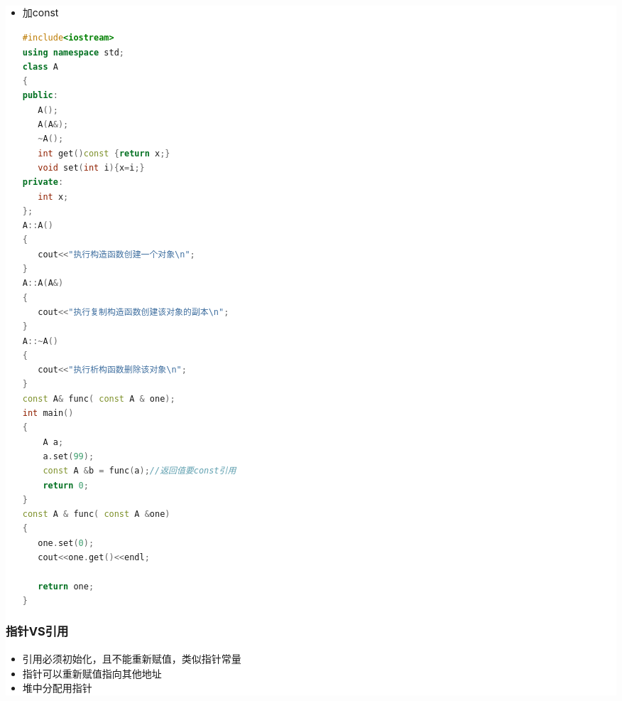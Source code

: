 - 加const

  ```c++
  #include<iostream>
  using namespace std;
  class A 
  {
  public:
     A();
     A(A&);
     ~A();
     int get()const {return x;}
     void set(int i){x=i;}
  private:
     int x;
  };
  A::A()
  {
     cout<<"执行构造函数创建一个对象\n";
  }
  A::A(A&)
  {
     cout<<"执行复制构造函数创建该对象的副本\n";
  }
  A::~A()
  {
     cout<<"执行析构函数删除该对象\n";
  }
  const A& func( const A & one);
  int main()
  {
      A a; 
      a.set(99);
      const A &b = func(a);//返回值要const引用
      return 0;
  }
  const A & func( const A &one)
  {
     one.set(0);
     cout<<one.get()<<endl;
  
     return one;
  } 
  ```

  

### 指针VS引用

- 引用必须初始化，且不能重新赋值，类似指针常量
- 指针可以重新赋值指向其他地址
- 堆中分配用指针
